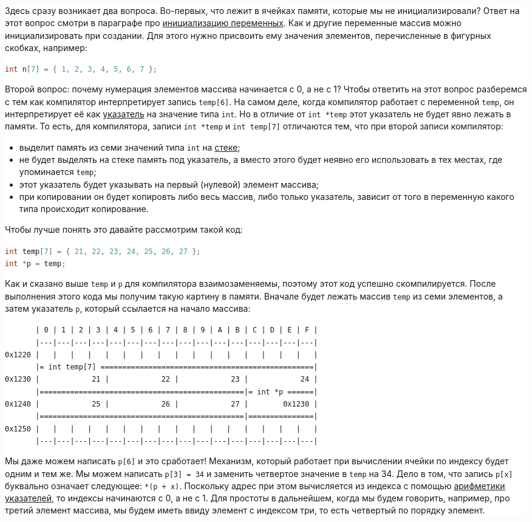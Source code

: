 Здесь сразу возникает два вопроса. Во-первых, что лежит в ячейках памяти,
которые мы не инициализировали? Ответ на этот вопрос смотри в параграфе про
[инициализацию переменных](#инициализация-переменных). Как и другие переменные
массив можно инициализировать при создании. Для этого нужно присвоить ему
значения элементов, перечисленные в фигурных скобках, например:
```c
int n[7] = { 1, 2, 3, 4, 5, 6, 7 };
```

Второй вопрос: почему нумерация элементов массива начинается с 0, а не с 1?
Чтобы ответить на этот вопрос разберемся с тем как компилятор интерпретирует
запись `temp[6]`. На самом деле, когда компилятор работает с переменной `temp`,
он интерпретирует её как [указатель](#указатель) на значение типа `int`. Но в
отличие от `int *temp` этот указатель не будет явно лежать в памяти. То есть,
для компилятора, записи `int *temp` и `int temp[7]` отличаются тем, что при
второй записи компилятор:
- выделит память из семи значений типа `int` на [стеке](#стек);
- не будет выделять на стеке память под указатель, а вместо этого будет неявно
  его использовать в тех местах, где упоминается `temp`;
- этот указатель будет указывать на первый (нулевой) элемент массива;
- при копировании он будет копировть либо весь массив, либо только указатель,
  зависит от того в переменную какого типа происходит копирование.

Чтобы лучше понять это давайте рассмотрим такой код:
```c
int temp[7] = { 21, 22, 23, 24, 25, 26, 27 };
int *p = temp;
```
Как и сказано выше `temp` и `p` для компилятора взаимозаменяемы, поэтому этот
код успешно скомпилируется. После выполнения этого кода мы получим такую
картину в памяти. Вначале будет лежать массив `temp` из семи элементов, а затем
указатель `p`, который ссылается на начало массива:
```
       | 0 | 1 | 2 | 3 | 4 | 5 | 6 | 7 | 8 | 9 | A | B | C | D | E | F |
       |---|---|---|---|---|---|---|---|---|---|---|---|---|---|---|---|
0x1220 |   |   |   |   |   |   |   |   |   |   |   |   |   |   |   |   |
       |= int temp[7] =================================================|
0x1230 |            21 |            22 |            23 |            24 |
       |===============================================|= int *p ======|
0x1240 |            25 |            26 |            27 |        0x1230 |
       |===============================================|===============|
0x1250 |   |   |   |   |   |   |   |   |   |   |   |   |   |   |   |   |
       |---|---|---|---|---|---|---|---|---|---|---|---|---|---|---|---|
```

Мы даже можем написать `p[6]` и это сработает! Механизм, который работает при
вычислении ячейки по индексу будет одним и тем же. Мы можем написать `p[3] =
34` и заменить четвертое значение в `temp` на 34. Дело в том, что запись `p[x]`
буквально означает следующее: `*(p + x)`. Поскольку адрес при этом вычисляется
из индекса с помощью [арифметики указателей](#арифметика-указателей), то
индексы начинаются с 0, а не с 1. Для простоты в дальнейшем, когда мы будем
говорить, например, про третий элемент массива, мы будем иметь ввиду элемент с
индексом три, то есть четвертый по порядку элемент.
